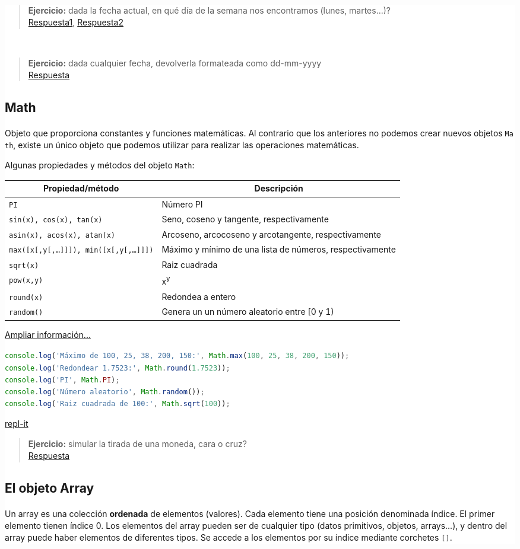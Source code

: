   > **Ejercicio:** dada la fecha actual, en qué día de la semana nos encontramos (lunes, martes...)?  
  > <a href="http://repl.it/4K8" target="_blank">Respuesta1</a>, <a href="http://repl.it/4Ka" target="_blank">Respuesta2</a>

&nbsp;

  > **Ejercicio:** dada cualquier fecha, devolverla formateada como dd-mm-yyyy  
  > <a href="http://repl.it/5WQ" target="_blank">Respuesta</a>

## Math
Objeto que proporciona constantes y funciones matemáticas. Al contrario que los anteriores no podemos crear nuevos objetos `Math`, existe un único objeto que podemos utilizar para realizar las operaciones matemáticas.

Algunas propiedades y métodos del objeto `Math`:  

| Propiedad/método | Descripción |  
| --------- | ----------- |  
| `PI` | Número PI |  
| `sin(x), cos(x), tan(x)` | Seno, coseno y tangente, respectivamente |  
| `asin(x), acos(x), atan(x)` | Arcoseno, arcocoseno y arcotangente, respectivamente |  
| `max([x[,y[,…]]]), min([x[,y[,…]]])` | Máximo y mínimo de una lista de números, respectivamente |  
| `sqrt(x)` | Raiz cuadrada |  
| `pow(x,y)` | x<sup>y</sup> |  
| `round(x)` | Redondea a entero |  
| `random()` | Genera un un número aleatorio entre [0 y 1) |  

<a href="https://developer.mozilla.org/en-US/docs/Web/JavaScript/Reference/Global_Objects/Math" target="_blank">Ampliar información...</a>

```js
console.log('Máximo de 100, 25, 38, 200, 150:', Math.max(100, 25, 38, 200, 150));
console.log('Redondear 1.7523:', Math.round(1.7523));
console.log('PI', Math.PI);
console.log('Número aleatorio', Math.random());
console.log('Raiz cuadrada de 100:', Math.sqrt(100));
```
<a href="http://repl.it/4Ko" target="_blank">repl-it</a>

  > **Ejercicio:** simular la tirada de una moneda, cara o cruz?  
  > <a href="http://repl.it/4Kq/1" target="_blank">Respuesta</a>

## El objeto Array  
Un array es una colección **ordenada** de elementos (valores). Cada elemento tiene una posición denominada índice. El primer elemento tienen índice 0. Los elementos del array pueden ser de cualquier tipo (datos primitivos, objetos, arrays...), y dentro del array puede haber elementos de diferentes tipos. Se accede a los elementos por su índice mediante corchetes `[]`.
